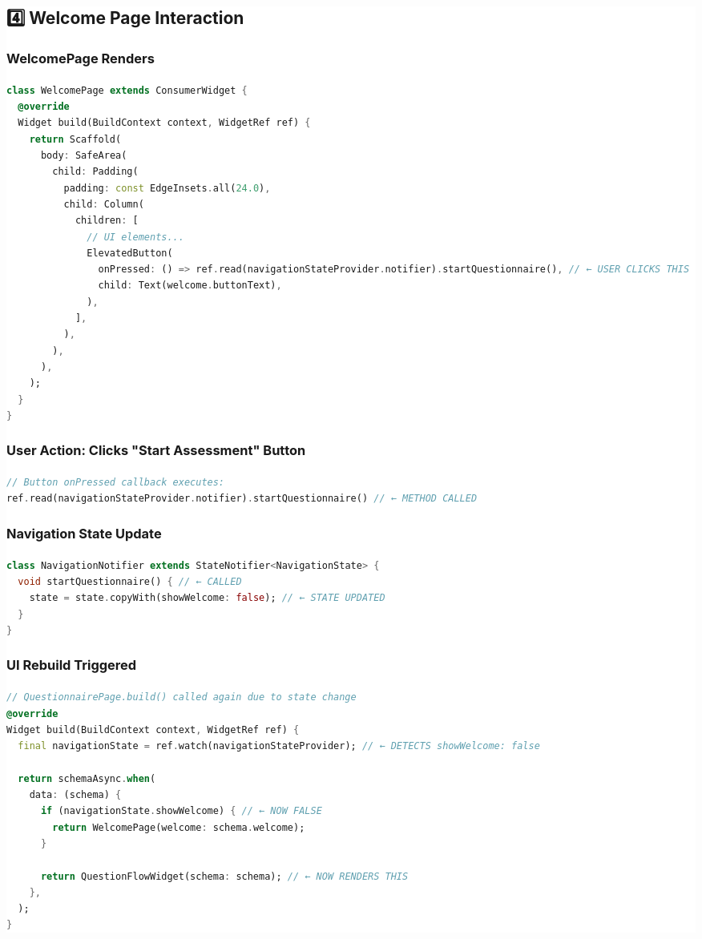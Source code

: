 
## 4️⃣ **Welcome Page Interaction**

### **WelcomePage Renders**
```dart
class WelcomePage extends ConsumerWidget {
  @override
  Widget build(BuildContext context, WidgetRef ref) {
    return Scaffold(
      body: SafeArea(
        child: Padding(
          padding: const EdgeInsets.all(24.0),
          child: Column(
            children: [
              // UI elements...
              ElevatedButton(
                onPressed: () => ref.read(navigationStateProvider.notifier).startQuestionnaire(), // ← USER CLICKS THIS
                child: Text(welcome.buttonText),
              ),
            ],
          ),
        ),
      ),
    );
  }
}
```

### **User Action: Clicks "Start Assessment" Button**
```dart
// Button onPressed callback executes:
ref.read(navigationStateProvider.notifier).startQuestionnaire() // ← METHOD CALLED
```

### **Navigation State Update**
```dart
class NavigationNotifier extends StateNotifier<NavigationState> {
  void startQuestionnaire() { // ← CALLED
    state = state.copyWith(showWelcome: false); // ← STATE UPDATED
  }
}
```

### **UI Rebuild Triggered**
```dart
// QuestionnairePage.build() called again due to state change
@override
Widget build(BuildContext context, WidgetRef ref) {
  final navigationState = ref.watch(navigationStateProvider); // ← DETECTS showWelcome: false
  
  return schemaAsync.when(
    data: (schema) {
      if (navigationState.showWelcome) { // ← NOW FALSE
        return WelcomePage(welcome: schema.welcome);
      }
      
      return QuestionFlowWidget(schema: schema); // ← NOW RENDERS THIS
    },
  );
}
```
